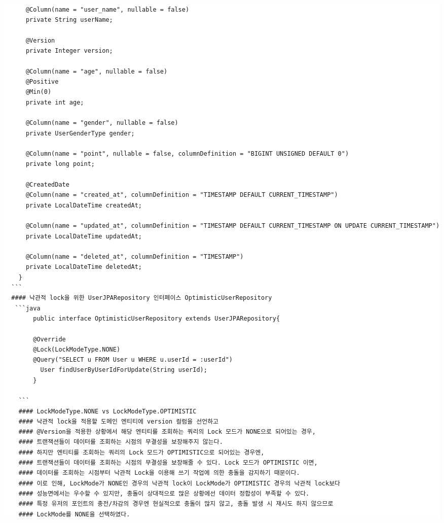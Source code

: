           @Column(name = "user_name", nullable = false)
          private String userName;
    
          @Version
          private Integer version;
    
          @Column(name = "age", nullable = false)
          @Positive
          @Min(0)
          private int age;
    
          @Column(name = "gender", nullable = false)
          private UserGenderType gender;
    
          @Column(name = "point", nullable = false, columnDefinition = "BIGINT UNSIGNED DEFAULT 0")
          private long point;
    
          @CreatedDate
          @Column(name = "created_at", columnDefinition = "TIMESTAMP DEFAULT CURRENT_TIMESTAMP")
          private LocalDateTime createdAt;
    
          @Column(name = "updated_at", columnDefinition = "TIMESTAMP DEFAULT CURRENT_TIMESTAMP ON UPDATE CURRENT_TIMESTAMP")
          private LocalDateTime updatedAt;
    
          @Column(name = "deleted_at", columnDefinition = "TIMESTAMP")
          private LocalDateTime deletedAt;
        }
      ```
      #### 낙관적 lock을 위한 UserJPARepository 인터페이스 OptimisticUserRepository
       ```java
            public interface OptimisticUserRepository extends UserJPARepository{

            @Override
            @Lock(LockModeType.NONE)
            @Query("SELECT u FROM User u WHERE u.userId = :userId")
              User findUserByUserIdForUpdate(String userId);
            }
            
        ```
        #### LockModeType.NONE vs LockModeType.OPTIMISTIC
        #### 낙관적 lock을 적용할 도메인 엔티티에 version 컬럼을 선언하고 
        #### @Version을 적용한 상황에서 해당 엔티티를 조회하는 쿼리의 Lock 모드가 NONE으로 되어있는 경우,
        #### 트랜잭션들이 데이터를 조회하는 시점의 무결성을 보장해주지 않는다. 
        #### 하지만 엔티티를 조회하는 쿼리의 Lock 모드가 OPTIMISTIC으로 되어있는 경우엔,
        #### 트랜잭션들이 데이터를 조회하는 시점의 무결성을 보장해줄 수 있다. Lock 모드가 OPTIMISTIC 이면, 
        #### 데이터를 조회하는 시점부터 낙관적 Lock을 이용해 쓰기 작업에 의한 충돌을 감지하기 때문이다.
        #### 이로 인해, LockMode가 NONE인 경우의 낙관적 lock이 LockMode가 OPTIMISTIC 경우의 낙관적 lock보다 
        #### 성능면에서는 우수할 수 있지만, 충돌이 상대적으로 많은 상황에선 데이터 정합성이 부족할 수 있다.
        #### 특정 유저의 포인트의 충전/차감의 경우엔 현실적으로 충돌이 많지 않고, 충돌 발생 시 재시도 하지 않으므로  
        #### LockMode를 NONE을 선택하였다.
    